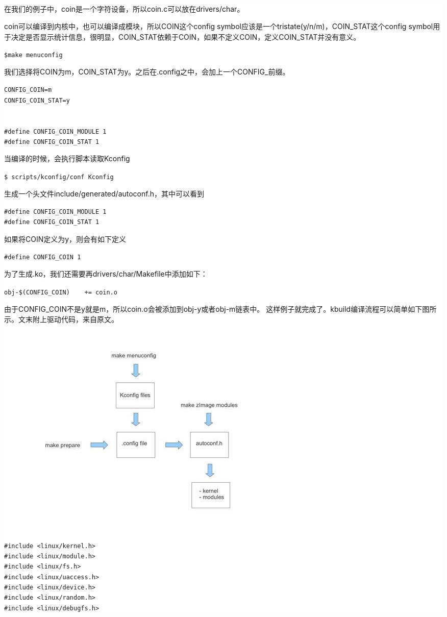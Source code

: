 在我们的例子中，coin是一个字符设备，所以coin.c可以放在drivers/char。

coin可以编译到内核中，也可以编译成模块，所以COIN这个config symbol应该是一个tristate(y/n/m)，COIN\_STAT这个config symbol用于决定是否显示统计信息，很明显，COIN\_STAT依赖于COIN，如果不定义COIN，定义COIN\_STAT并没有意义。

	$make menuconfig

我们选择将COIN为m，COIN\_STAT为y。之后在.config之中，会加上一个CONFIG_前缀。

	CONFIG_COIN=m
	CONFIG_COIN_STAT=y


	#define CONFIG_COIN_MODULE 1
	#define CONFIG_COIN_STAT 1

当编译的时候，会执行脚本读取Kconfig

	$ scripts/kconfig/conf Kconfig

生成一个头文件include/generated/autoconf.h，其中可以看到

	#define CONFIG_COIN_MODULE 1
	#define CONFIG_COIN_STAT 1

如果将COIN定义为y，则会有如下定义

	#define CONFIG_COIN 1

为了生成.ko，我们还需要再drivers/char/Makefile中添加如下：

	obj-$(CONFIG_COIN)    += coin.o

由于CONFIG\_COIN不是y就是m，所以coin.o会被添加到obj-y或者obj-m链表中。
这样例子就完成了。kbuild编译流程可以简单如下图所示。文末附上驱动代码，来自原文。

![](/assets/img/kbuild/1.jpg)

	#include <linux/kernel.h>
	#include <linux/module.h>
	#include <linux/fs.h>
	#include <linux/uaccess.h>
	#include <linux/device.h>
	#include <linux/random.h>
	#include <linux/debugfs.h>
